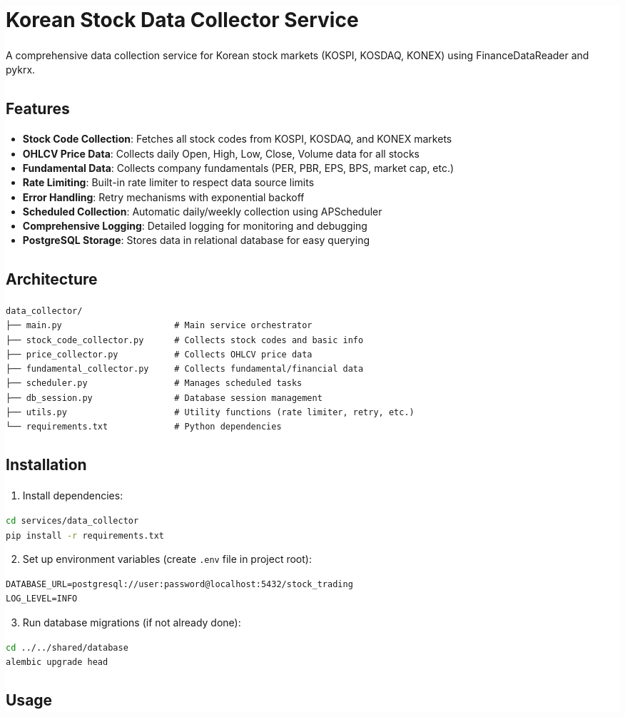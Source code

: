 # Korean Stock Data Collector Service

A comprehensive data collection service for Korean stock markets (KOSPI, KOSDAQ, KONEX) using FinanceDataReader and pykrx.

## Features

- **Stock Code Collection**: Fetches all stock codes from KOSPI, KOSDAQ, and KONEX markets
- **OHLCV Price Data**: Collects daily Open, High, Low, Close, Volume data for all stocks
- **Fundamental Data**: Collects company fundamentals (PER, PBR, EPS, BPS, market cap, etc.)
- **Rate Limiting**: Built-in rate limiter to respect data source limits
- **Error Handling**: Retry mechanisms with exponential backoff
- **Scheduled Collection**: Automatic daily/weekly collection using APScheduler
- **Comprehensive Logging**: Detailed logging for monitoring and debugging
- **PostgreSQL Storage**: Stores data in relational database for easy querying

## Architecture

```
data_collector/
├── main.py                      # Main service orchestrator
├── stock_code_collector.py      # Collects stock codes and basic info
├── price_collector.py           # Collects OHLCV price data
├── fundamental_collector.py     # Collects fundamental/financial data
├── scheduler.py                 # Manages scheduled tasks
├── db_session.py                # Database session management
├── utils.py                     # Utility functions (rate limiter, retry, etc.)
└── requirements.txt             # Python dependencies
```

## Installation

1. Install dependencies:
```bash
cd services/data_collector
pip install -r requirements.txt
```

2. Set up environment variables (create `.env` file in project root):
```env
DATABASE_URL=postgresql://user:password@localhost:5432/stock_trading
LOG_LEVEL=INFO
```

3. Run database migrations (if not already done):
```bash
cd ../../shared/database
alembic upgrade head
```

## Usage
